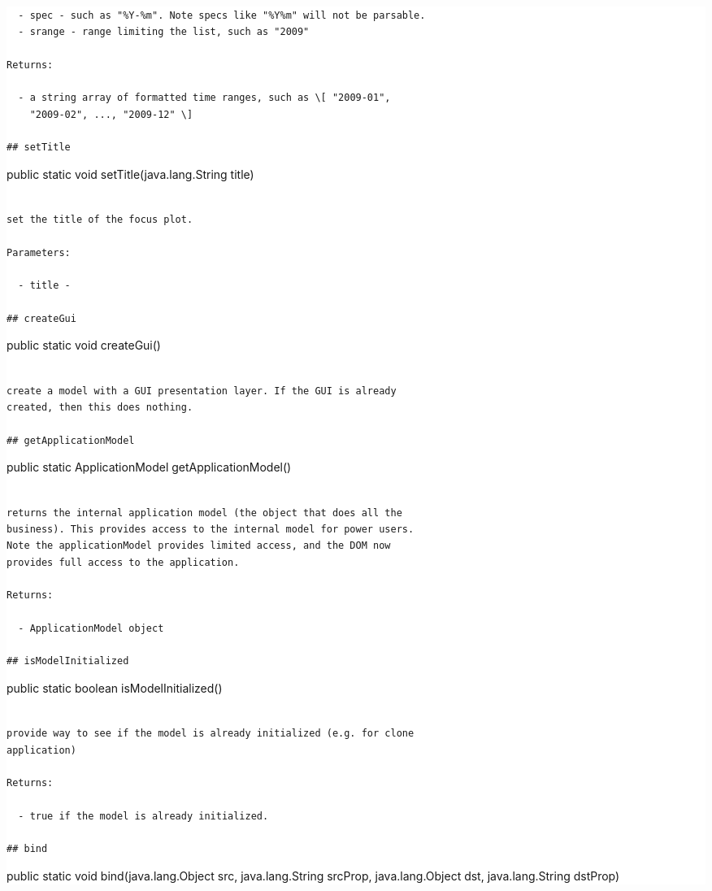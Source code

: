 ```
  - spec - such as "%Y-%m". Note specs like "%Y%m" will not be parsable.
  - srange - range limiting the list, such as "2009"

Returns:

  - a string array of formatted time ranges, such as \[ "2009-01",
    "2009-02", ..., "2009-12" \]

## setTitle

```
public static void setTitle(java.lang.String title)
```

set the title of the focus plot.

Parameters:

  - title -

## createGui

```
public static void createGui()
```

create a model with a GUI presentation layer. If the GUI is already
created, then this does nothing.

## getApplicationModel

```
public static ApplicationModel getApplicationModel()
```

returns the internal application model (the object that does all the
business). This provides access to the internal model for power users.
Note the applicationModel provides limited access, and the DOM now
provides full access to the application.

Returns:

  - ApplicationModel object

## isModelInitialized

```
public static boolean isModelInitialized()
```

provide way to see if the model is already initialized (e.g. for clone
application)

Returns:

  - true if the model is already initialized.

## bind

```
public static void bind(java.lang.Object src,
                       java.lang.String srcProp,
                       java.lang.Object dst,
                       java.lang.String dstProp)
```
```
